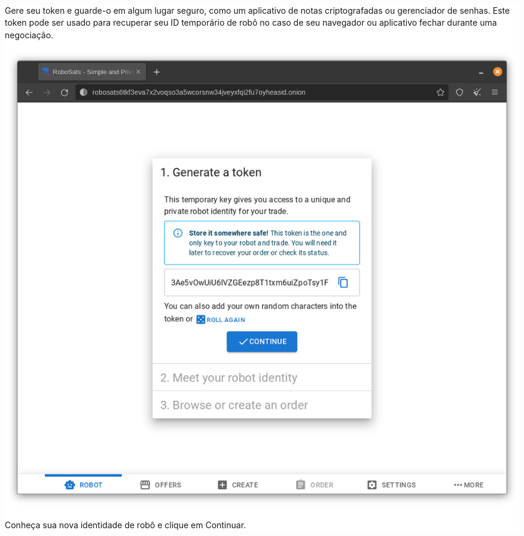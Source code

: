 Gere seu token e guarde-o em algum lugar seguro, como um aplicativo de notas criptografadas ou gerenciador de senhas. Este token pode ser usado para recuperar seu ID temporário de robô no caso de seu navegador ou aplicativo fechar durante uma negociação.

![image](assets/3.png)

Conheça sua nova identidade de robô e clique em Continuar.
